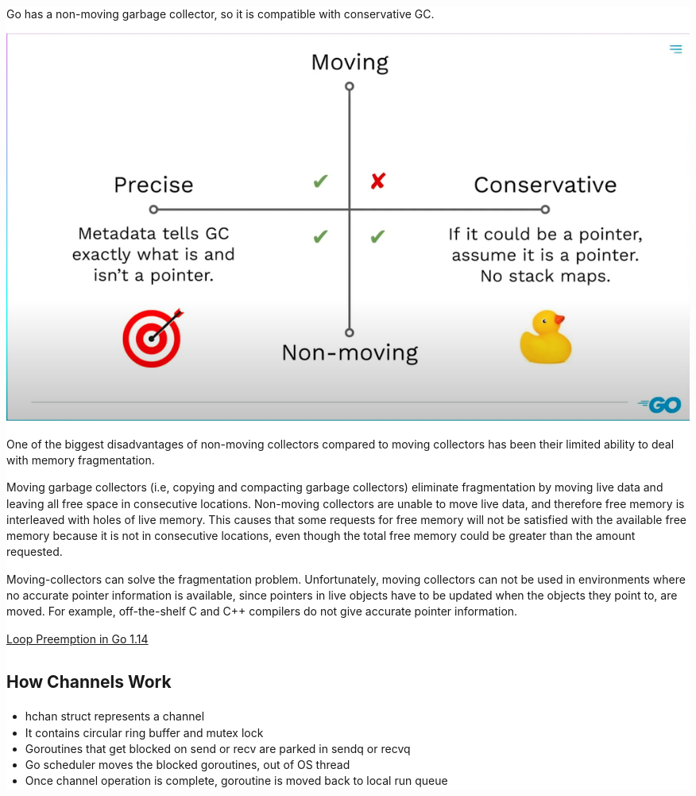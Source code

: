 Go has a non-moving garbage collector, so it is compatible with conservative GC. 

![](docs/images/go-gc.png)

One of the biggest disadvantages of non-moving collectors compared to moving
collectors has been their limited ability to deal with memory fragmentation. 

Moving garbage collectors (i.e, copying and compacting garbage collectors) eliminate
fragmentation by moving live data and leaving all free space in consecutive locations. Non-moving collectors are unable to
move live data, and therefore free memory is interleaved with holes of live memory. This causes that some requests for free
memory will not be satisfied with the available free memory because it is not in consecutive locations, even though the
total free memory could be greater than the amount requested.

Moving-collectors can solve the fragmentation problem. Unfortunately, moving collectors can not be used in environments
where no accurate pointer information is available, since pointers in live objects have to be updated when the objects they
point to, are moved. For example, off-the-shelf C and C++ compilers do not give accurate pointer information. 

[Loop Preemption in Go 1.14](https://www.youtube.com/watch?v=1I1WmeSjRSw)

## How Channels Work

- hchan struct represents a channel
- It contains circular ring buffer and mutex lock
- Goroutines that get blocked on send or recv are parked in sendq or recvq
- Go scheduler moves the blocked goroutines, out of OS thread
- Once channel operation is complete, goroutine is moved back to local run queue
